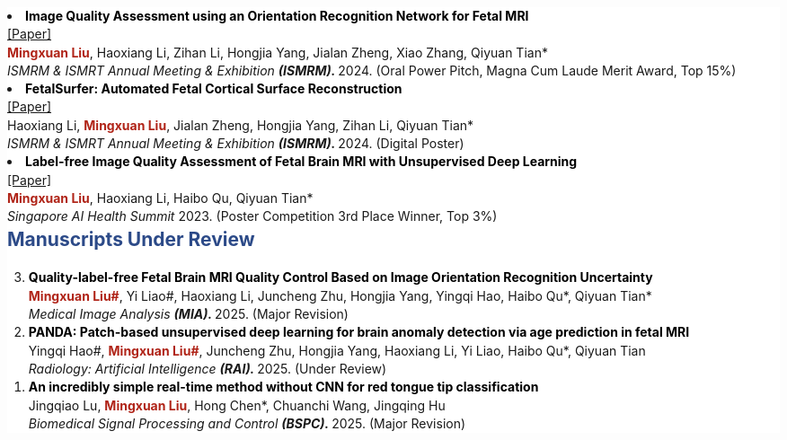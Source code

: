   <li id="CA-Pub2"> 
    <span style="color:#000000; font-weight:bold;">Image Quality Assessment using an Orientation Recognition Network for Fetal MRI</span> <br>
    <a href="https://archive.ismrm.org/2024/0726.html">[Paper]</a>  <br> 
    <span style="color:#b02418; font-weight:bold;">Mingxuan Liu</span>, Haoxiang Li, Zihan Li, Hongjia Yang, Jialan Zheng, Xiao Zhang, Qiyuan Tian* <br>
    <i>ISMRM & ISMRT Annual Meeting & Exhibition <strong>(ISMRM). </strong></i> 2024. (Oral Power Pitch, Magna Cum Laude Merit Award, Top 15%)
  </li>

  <li id="CA-Pub3"> 
    <span style="color:#000000; font-weight:bold;">FetalSurfer: Automated Fetal Cortical Surface Reconstruction</span> <br>
    <a href="https://archive.ismrm.org/2024/3635.html">[Paper]</a>  <br> 
    Haoxiang Li, <span style="color:#b02418; font-weight:bold;">Mingxuan Liu</span>, Jialan Zheng, Hongjia Yang, Zihan Li, Qiyuan Tian* <br>
    <i>ISMRM & ISMRT Annual Meeting & Exhibition <strong>(ISMRM). </strong></i> 2024. (Digital Poster)
  </li>

  <li id="CA-Pub4"> 
    <span style="color:#000000; font-weight:bold;">Label-free Image Quality Assessment of Fetal Brain MRI with Unsupervised Deep Learning</span> <br>
    <a href="https://hal.science/hal-04961169/">[Paper]</a>  <br> 
    <span style="color:#b02418; font-weight:bold;">Mingxuan Liu</span>, Haoxiang Li, Haibo Qu, Qiyuan Tian* <br>
    <i>Singapore AI Health Summit </i> 2023. (Poster Competition 3rd Place Winner, Top 3%)
  </li>
</ol>

<h2 id="Manuscripts Under Review" style="color: #2c4a88; padding-top: 60px; margin-top: -60px;"> Manuscripts Under Review</h2>

<ol reversed>
  <li id="MA-Pub0"> 
    <span style="color:#000000; font-weight:bold;">Quality-label-free Fetal Brain MRI Quality Control Based on Image Orientation Recognition Uncertainty</span> <br>
    <span style="color:#b02418; font-weight:bold;">Mingxuan Liu#</span>, Yi Liao#, Haoxiang Li, Juncheng Zhu, Hongjia Yang, Yingqi Hao, Haibo Qu*, Qiyuan Tian*<br> 
    <i>Medical Image Analysis <strong>(MIA). </strong></i> 2025. (Major Revision)
  </li>

  <li id="MA-Pub0"> 
    <span style="color:#000000; font-weight:bold;">PANDA: Patch-based unsupervised deep learning for brain anomaly detection via age prediction in fetal MRI</span> <br>
    Yingqi Hao#, <span style="color:#b02418; font-weight:bold;">Mingxuan Liu#</span>, Juncheng Zhu, Hongjia Yang, Haoxiang Li, Yi Liao, Haibo Qu*, Qiyuan Tian<br> 
    <i>Radiology: Artificial Intelligence <strong>(RAI). </strong></i> 2025. (Under Review)
  </li>


  <li id="MA-Pub3"> 
    <span style="color:#000000; font-weight:bold;">An incredibly simple real-time method without CNN for red tongue tip classification</span> <br>
    Jingqiao Lu, <span style="color:#b02418; font-weight:bold;">Mingxuan Liu</span>, Hong Chen*, Chuanchi Wang, Jingqing Hu<br>
    <i>Biomedical Signal Processing and Control <strong>(BSPC). </strong></i> 2025. (Major Revision)
  </li>
